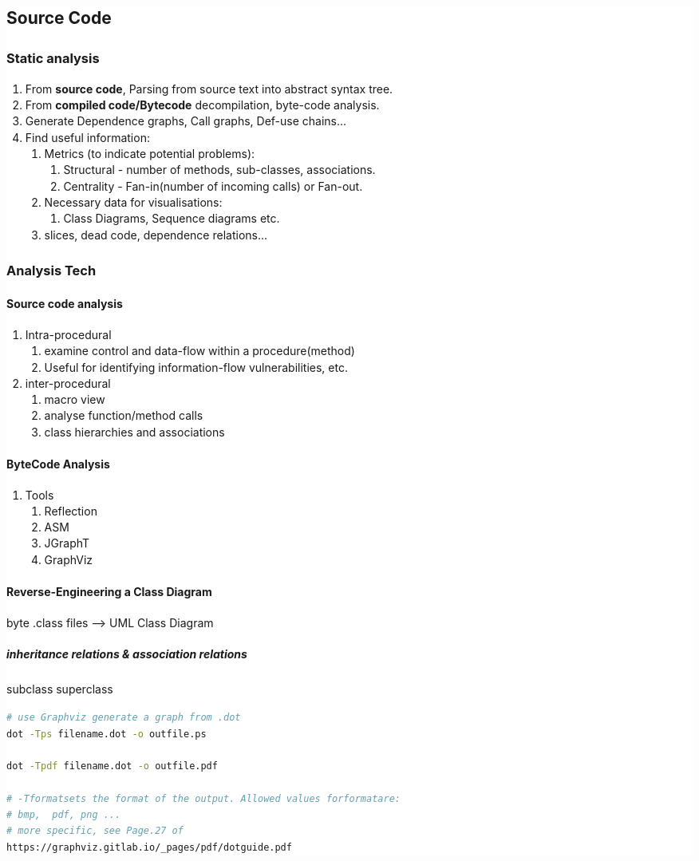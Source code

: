 ## Source Code

### Static analysis

1. From **source code**, Parsing from source text into abstract syntax tree.
2. From **compiled code/Bytecode** decompilation, byte-code analysis.
3. Generate Dependence graphs, Call graphs, Def-use chains...
4. Find useful information:
   1. Metrics (to indicate potential problems):
      1. Structural - number of methods, sub-classes, associations.
      2. Centrality - Fan-in(number of incoming calls) or Fan-out.
   2. Necessary data for visualisations:
      1. Class Diagrams, Sequence diagrams etc.
   3. slices, dead code, dependence relations...

### Analysis Tech

#### Source code analysis

1. Intra-procedural
   1. examine control and data-flow within a procedure(method)
   2. Useful for identifying information-flow vulnerabilities, etc.
2. inter-procedural
   1. macro view
   2. analyse function/method calls
   3. class hierarchies and associations

#### ByteCode Analysis

1. Tools
   1. Reflection
   2. ASM
   3. JGraphT
   4. GraphViz

#### Reverse-Engineering a Class Diagram

byte .class files --> UML Class Diagram

##### inheritance relations & association relations

subclass superclass

```bash
# use Graphviz generate a graph from .dot
dot -Tps filename.dot -o outfile.ps

dot -Tpdf filename.dot -o outfile.pdf

# -Tformatsets the format of the output. Allowed values forformatare:
# bmp, 	pdf, png ...
# more specific, see Page.27 of 
https://graphviz.gitlab.io/_pages/pdf/dotguide.pdf
```
